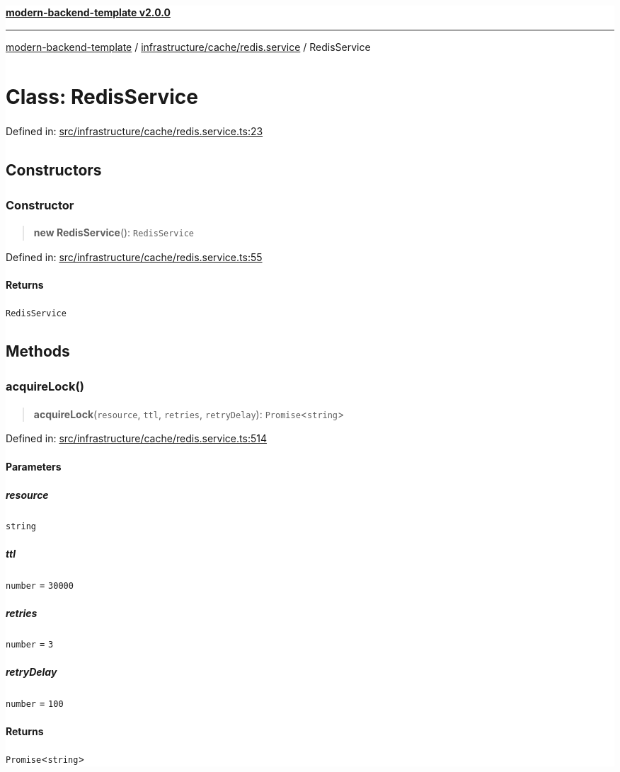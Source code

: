 [**modern-backend-template v2.0.0**](../../../../README.md)

***

[modern-backend-template](../../../../modules.md) / [infrastructure/cache/redis.service](../README.md) / RedisService

# Class: RedisService

Defined in: [src/infrastructure/cache/redis.service.ts:23](https://github.com/maemreyo/saas-4cus-nodejs/blob/2a5b3f3aa11335dfa561e80e1feabb8e6084261e/src/infrastructure/cache/redis.service.ts#L23)

## Constructors

### Constructor

> **new RedisService**(): `RedisService`

Defined in: [src/infrastructure/cache/redis.service.ts:55](https://github.com/maemreyo/saas-4cus-nodejs/blob/2a5b3f3aa11335dfa561e80e1feabb8e6084261e/src/infrastructure/cache/redis.service.ts#L55)

#### Returns

`RedisService`

## Methods

### acquireLock()

> **acquireLock**(`resource`, `ttl`, `retries`, `retryDelay`): `Promise`\<`string`\>

Defined in: [src/infrastructure/cache/redis.service.ts:514](https://github.com/maemreyo/saas-4cus-nodejs/blob/2a5b3f3aa11335dfa561e80e1feabb8e6084261e/src/infrastructure/cache/redis.service.ts#L514)

#### Parameters

##### resource

`string`

##### ttl

`number` = `30000`

##### retries

`number` = `3`

##### retryDelay

`number` = `100`

#### Returns

`Promise`\<`string`\>
